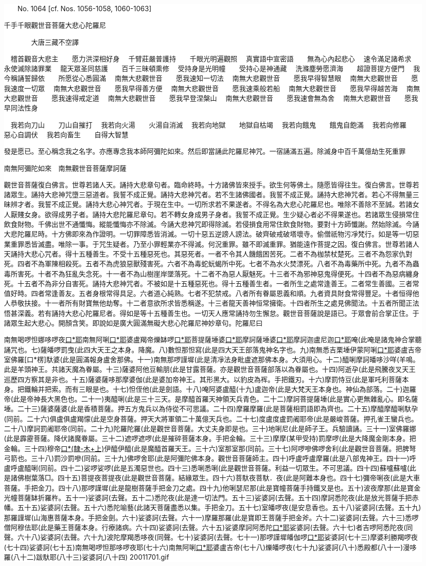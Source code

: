 ﻿　　No. 1064 [cf. Nos. 1056-1058, 1060-1063]

千手千眼觀世音菩薩大悲心陀羅尼

　　　　大唐三藏不空譯


　稽首觀音大悲主　　愿力洪深相好身
　千臂莊嚴普護持　　千眼光明遍觀照
　真實語中宣密語　　無為心內起悲心
　速令滿足諸希求　　永使滅除諸罪業
　龍天眾圣同慈護　　百千三昧頓熏修
　受持身是光明幢　　受持心是神通藏
　洗滌塵勞愿濟海　　超證菩提方便門
　我今稱誦誓歸依　　所愿從心悉圓滿
　南無大悲觀世音　　愿我速知一切法
　南無大悲觀世音　　愿我早得智慧眼
　南無大悲觀世音　　愿我速度一切眾
　南無大悲觀世音　　愿我早得善方便
　南無大悲觀世音　　愿我速乘般若船
　南無大悲觀世音　　愿我早得越苦海
　南無大悲觀世音　　愿我速得戒定道
　南無大悲觀世音　　愿我早登涅槃山
　南無大悲觀世音　　愿我速會無為舍
　南無大悲觀世音　　愿我早同法性身　

　我若向刀山　　刀山自摧打
　我若向火湯　　火湯自消滅
　我若向地獄　　地獄自枯竭
　我若向餓鬼　　餓鬼自飽滿
　我若向修羅　　惡心自調伏
　我若向畜生　　自得大智慧　

發是愿已。至心稱念我之名字。亦應專念我本師阿彌陀如來。然后即當誦此陀羅尼神咒。一宿誦滿五遍。除滅身中百千萬億劫生死重罪

南無阿彌陀如來　南無觀世音菩薩摩訶薩

觀世音菩薩復白佛言。世尊若諸人天。誦持大悲章句者。臨命終時。十方諸佛皆來授手。欲生何等佛土。隨愿皆得往生。復白佛言。世尊若諸眾生。誦持大悲神咒墮三惡道者。我誓不成正覺。誦持大悲神咒者。若不生諸佛國者。我誓不成正覺。誦持大悲神咒者。若心不得無量三昧辨才者。我誓不成正覺。誦持大悲心神咒者。于現在生中。一切所求若不果遂者。不得名為大悲心陀羅尼也。唯除不善除不至誠。若諸女人厭賤女身。欲得成男子者。誦持大悲陀羅尼章句。若不轉女身成男子身者。我誓不成正覺。生少疑心者必不得果遂也。若諸眾生侵損常住飲食財物。千佛出世不通懺悔。縱能懺悔亦不除滅。今誦大悲神咒即得除滅。若侵損食用常住飲食財物。要對十方師懺謝。然始除滅。今誦大悲陀羅尼時。十方佛即來為作證明。一切罪障悉皆消滅。一切十惡五逆謗人謗法。破齊破戒破塔壞寺。偷僧祇物污凈梵行。如是等一切惡業重罪悉皆滅盡。唯除一事。于咒生疑者。乃至小罪輕業亦不得滅。何況重罪。雖不即滅重罪。猶能遠作菩提之因。復白佛言。世尊若諸人天誦持大悲心咒者。得十五種善生。不受十五種惡死也。其惡死者。一者不令其人饑餓困苦死。二者不為枷禁杖楚死。三者不為怨家仇對死。四者不為軍陳相殺死。五者不為虎狼惡獸殘害死。六者不為毒蛇蚖蝎所中死。七者不為水火焚漂死。八者不為毒藥所中死。九者不為蟲毒所害死。十者不為狂亂失念死。十一者不為山樹崖岸墜落死。十二者不為惡人厭魅死。十三者不為邪神惡鬼得便死。十四者不為惡病纏身死。十五者不為非分自害死。誦持大悲神咒者。不被如是十五種惡死也。得十五種善生者。一者所生之處常逢善王。二者常生善國。三者常值好時。四者常逢善友。五者身根常得具足。六者道心純熟。七者不犯禁戒。八者所有眷屬恩義和順。九者資具財食常得豐足。十者恒得他人恭敬扶接。十一者所有財寶無他劫奪。十二者意欲所求皆悉稱遂。十三者龍天善神恒常擁衛。十四者所生之處見佛聞法。十五者所聞正法悟甚深義。若有誦持大悲心陀羅尼者。得如是等十五種善生也。一切天人應常誦持勿生懈怠。觀世音菩薩說是語已。于眾會前合掌正住。于諸眾生起大悲心。開顏含笑。即說如是廣大圓滿無礙大悲心陀羅尼神妙章句。陀羅尼曰

南無喝啰怛娜哆啰夜[口*耶](此是觀世音菩薩本身。大須慈悲用心讀誦。勿高聲神性急。一)南無阿唎[口*耶](此是如意輪菩薩本身。到此須存心。二)婆盧羯帝爍缽啰[口*耶](此是持缽觀世音菩薩本身。若欲取舍利骨。誦此存想菩薩持缽。三)菩提薩埵婆[口*耶](此是不空罥索菩薩。押大兵。四)摩訶薩埵婆[口*耶](此是菩薩種子。自誦咒之本身也。五)摩訶迦盧尼迦[口*耶](此是馬鳴菩薩本身。手把鈸折羅即是。六)唵(此唵是諸鬼神合掌聽誦咒也。七)薩皤啰罰曳(此四大天王之本身。降魔。八)數怛那怛寫(此是四大天王部落鬼神名字也。九)南無悉吉栗埵伊蒙阿唎[口*耶](此是龍樹菩薩本身。大須用心誦此勿疏失菩薩性急。十)婆盧吉帝室佛羅[口*楞]馱婆(此是圓滿報身盧舍那佛。十一)南無那啰謹墀(此是清凈法身毗盧遮那佛本身。大須用心。十二)醯唎摩訶皤哆沙咩(羊鳴。此是羊頭神王。共諸天魔為眷屬。十三)薩婆阿他豆輸朋(此是甘露菩薩。亦是觀世音菩薩部落以為眷屬也。十四)阿逝孕(此是飛騰夜叉天王巡歷四方察其是非也。十五)薩婆薩哆那摩婆伽(此是婆加帝神王。其形黑大。以豹皮為裈。手把鐵刃。十六)摩罰恃豆(此是軍吒利菩薩本身。把鐵輪并把索。而有三眼是也。十七)怛侄他(此是劍語。十八)唵阿婆盧醯(十九)盧迦帝(此是大梵天王本身也。神仙為部落。二十)迦羅帝(此是帝神長大黑色也。二十一)夷醯唎(此是三十三天。是摩醯首羅天神領天兵青色。二十二)摩訶菩提薩埵(此是實心更無雜亂心。即名薩埵。二十三)薩婆薩婆(此是香積菩薩。押五方鬼兵以為侍從不可思議。二十四)摩羅摩羅(此是菩薩相罰語即為齊也。二十五)摩醯摩醯唎馱孕(同前。二十六)俱盧俱盧羯懞(此是空身菩薩。押天大將軍領二十萬億天兵也。二十七)度盧度盧罰阇耶帝(此是嚴峻菩薩。押孔雀王蠻兵也。二十八)摩訶罰阇耶帝(同前。二十九)陀羅陀羅(此是觀世音菩薩。大丈夫身即是也。三十)地唎尼(此是師子王。兵驗讀誦。三十一)室佛羅娜(此是霹靂菩薩。降伏諸魔眷屬。三十二)遮啰遮啰(此是摧碎菩薩本身。手把金輪。三十三)摩摩(某甲受持)罰摩啰(此是大降魔金剛本身。把金輪。三十四)穆帝[口*(隸-木+上)](此是諸佛合掌聽誦真言。三十五)伊醯伊醯(此是魔醯首羅天王。三十六)室那室那(同前。三十七)阿啰嘇佛啰舍利(此是觀世音菩薩。把脾弩弓箭也。三十八)罰沙罰嘇(同前。三十九)佛啰舍耶(此是阿彌陀佛本身。觀世音菩薩師主。四十)呼盧呼盧摩羅(此是八部鬼神王。四十一)呼盧呼盧醯唎(同前。四十二)娑啰娑啰(此是五濁惡世也。四十三)悉唎悉唎(此是觀世音菩薩。利益一切眾生。不可思議。四十四)蘇嚧蘇嚧(此是諸佛樹葉落□。四十五)菩提夜菩提夜(此是觀世音菩薩。結緣眾生。四十六)菩馱夜菩馱．夜(此是阿難本身也。四十七)彌帝唎夜(此是大車菩薩。手把金刀。四十八)那啰謹墀(此是龍樹菩薩手把金刀之處。四十九)他唎瑟尼那(此是寶幢菩薩手持鐵叉是也。五十)波夜摩那(此是寶金光幢菩薩缽折羅杵。五十一)娑婆訶(去聲。五十二)悉陀夜(此是達一切法門。五十三)娑婆訶(去聲。五十四)摩訶悉陀夜(此是放光菩薩手把赤幡。五十五)娑婆訶(去聲。五十六)悉陀喻藝(此諸天菩薩盡悉以集。手把金刀。五十七)室皤啰夜(是安息香也。五十八)娑婆訶(去聲。五十九)那羅謹墀(山海惠菩薩本身。手把金劍。六十)娑婆訶(去聲。六十一)摩羅那羅(此是寶即王菩薩手把金斧。六十二)娑婆訶(去聲。六十三)悉啰僧阿穆佉耶(此是藥王菩薩本身。行療諸病。六十四)娑婆訶(去聲。六十五)娑婆摩訶阿悉陀[口*耶](此是藥上菩薩本身。行療諸病。六十六)娑婆訶(去聲。六十七)者吉啰阿悉陀夜(同聲。六十八)娑婆訶(去聲。六十九)波陀摩羯悉哆夜(同聲。七十)娑婆訶(去聲。七十一)那啰謹墀皤伽啰[口*耶](七十二)娑婆訶(七十三)摩婆利勝羯啰夜(七十四)娑婆訶(七十五)南無喝啰怛那哆啰夜耶(七十六)南無阿唎[口*耶](七十七)婆盧吉帝(七十八)爍皤啰夜(七十九)娑婆訶(八十)悉殿都(八十一)漫哆羅(八十二)跋馱耶(八十三)娑婆訶(八十四)
<PIC>20011701.gif</PIC>
